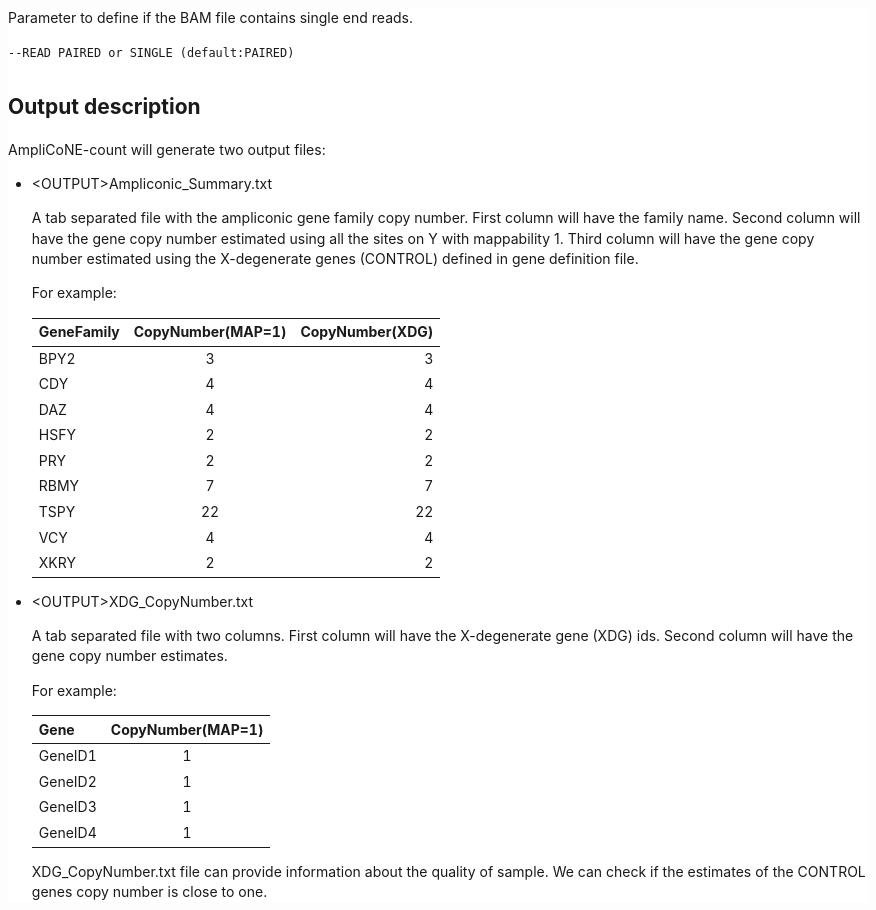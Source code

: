 Parameter to define if the BAM file contains single end reads.

```
--READ PAIRED or SINGLE (default:PAIRED)
```

## Output description

AmpliCoNE-count will generate two output files:
 - \<OUTPUT>Ampliconic_Summary.txt
  
    A tab separated file with the ampliconic gene family copy number. First column will have the family name. Second column will have       the gene copy number estimated using all the sites on Y with mappability 1. Third column will have the gene copy number estimated     using the X-degenerate genes (CONTROL) defined in gene definition file.
    
    For example:
 
    | GeneFamily | CopyNumber(MAP=1) | CopyNumber(XDG) |
    |----------- |:-----------------:|----------------:|
    | BPY2       |       3           |       3         |
    | CDY        |       4           |       4         |
    | DAZ        |       4           |       4         |
    | HSFY       |       2           |       2         |
    | PRY        |       2           |       2         |
    | RBMY       |       7           |       7         |
    | TSPY       |      22           |      22         |
    | VCY        |       4           |       4         |
    | XKRY       |       2           |       2         |
    
  
  - \<OUTPUT>XDG_CopyNumber.txt
  
    A tab separated file with two columns. First column will have the X-degenerate gene (XDG) ids. Second column will have the gene copy     number estimates.
    
    For example:
    
    | Gene       | CopyNumber(MAP=1) | 
    |----------- |:-----------------:|
    | GeneID1    |       1           |
    | GeneID2    |       1           |
    | GeneID3    |       1           |
    | GeneID4    |       1           |
    
    XDG_CopyNumber.txt file can provide information about the quality of sample. We can check if the estimates of the CONTROL genes copy number is close to one. 
